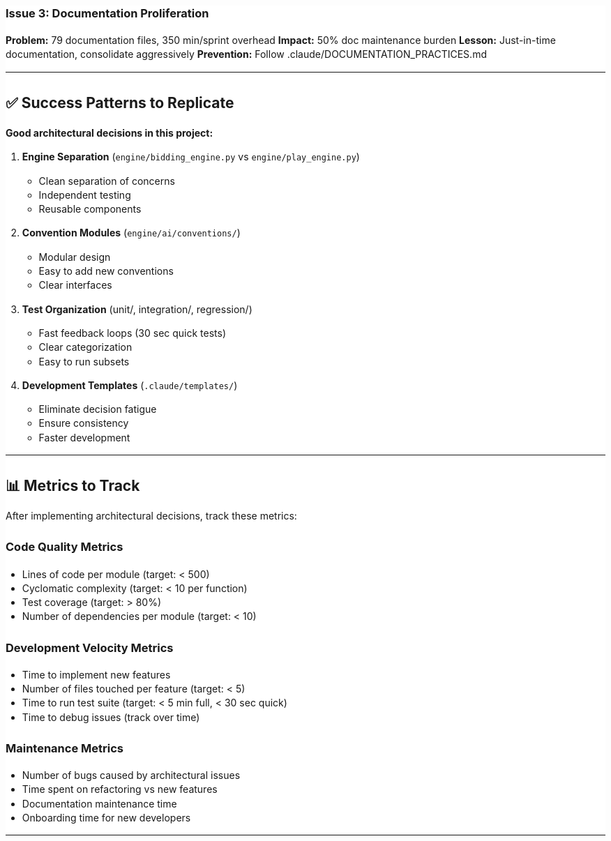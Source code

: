 ### Issue 3: Documentation Proliferation
**Problem:** 79 documentation files, 350 min/sprint overhead
**Impact:** 50% doc maintenance burden
**Lesson:** Just-in-time documentation, consolidate aggressively
**Prevention:** Follow .claude/DOCUMENTATION_PRACTICES.md

---

## ✅ Success Patterns to Replicate

**Good architectural decisions in this project:**

1. **Engine Separation** (`engine/bidding_engine.py` vs `engine/play_engine.py`)
   - Clean separation of concerns
   - Independent testing
   - Reusable components

2. **Convention Modules** (`engine/ai/conventions/`)
   - Modular design
   - Easy to add new conventions
   - Clear interfaces

3. **Test Organization** (unit/, integration/, regression/)
   - Fast feedback loops (30 sec quick tests)
   - Clear categorization
   - Easy to run subsets

4. **Development Templates** (`.claude/templates/`)
   - Eliminate decision fatigue
   - Ensure consistency
   - Faster development

---

## 📊 Metrics to Track

After implementing architectural decisions, track these metrics:

### Code Quality Metrics
- Lines of code per module (target: < 500)
- Cyclomatic complexity (target: < 10 per function)
- Test coverage (target: > 80%)
- Number of dependencies per module (target: < 10)

### Development Velocity Metrics
- Time to implement new features
- Number of files touched per feature (target: < 5)
- Time to run test suite (target: < 5 min full, < 30 sec quick)
- Time to debug issues (track over time)

### Maintenance Metrics
- Number of bugs caused by architectural issues
- Time spent on refactoring vs new features
- Documentation maintenance time
- Onboarding time for new developers

---